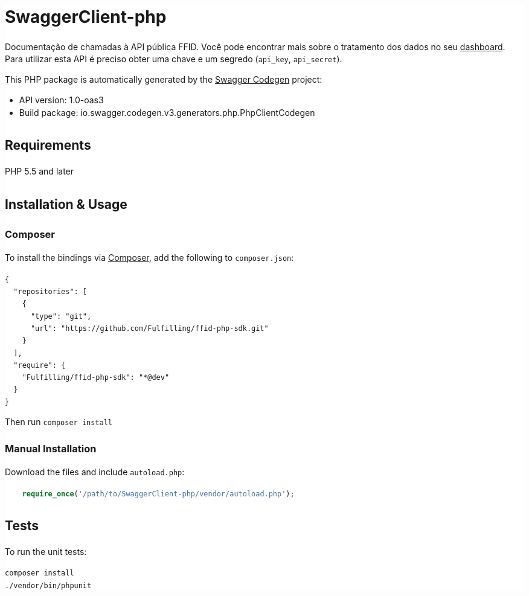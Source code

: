 # SwaggerClient-php
Documentação de chamadas à API pública FFID.  Você pode encontrar mais sobre o tratamento dos dados no seu [dashboard](https://d.ffid.com.br). Para utilizar esta API é preciso obter uma chave e um segredo (`api_key`, `api_secret`).

This PHP package is automatically generated by the [Swagger Codegen](https://github.com/swagger-api/swagger-codegen) project:

- API version: 1.0-oas3
- Build package: io.swagger.codegen.v3.generators.php.PhpClientCodegen

## Requirements

PHP 5.5 and later

## Installation & Usage
### Composer

To install the bindings via [Composer](http://getcomposer.org/), add the following to `composer.json`:

```
{
  "repositories": [
    {
      "type": "git",
      "url": "https://github.com/Fulfilling/ffid-php-sdk.git"
    }
  ],
  "require": {
    "Fulfilling/ffid-php-sdk": "*@dev"
  }
}
```

Then run `composer install`

### Manual Installation

Download the files and include `autoload.php`:

```php
    require_once('/path/to/SwaggerClient-php/vendor/autoload.php');
```

## Tests

To run the unit tests:

```
composer install
./vendor/bin/phpunit
```
